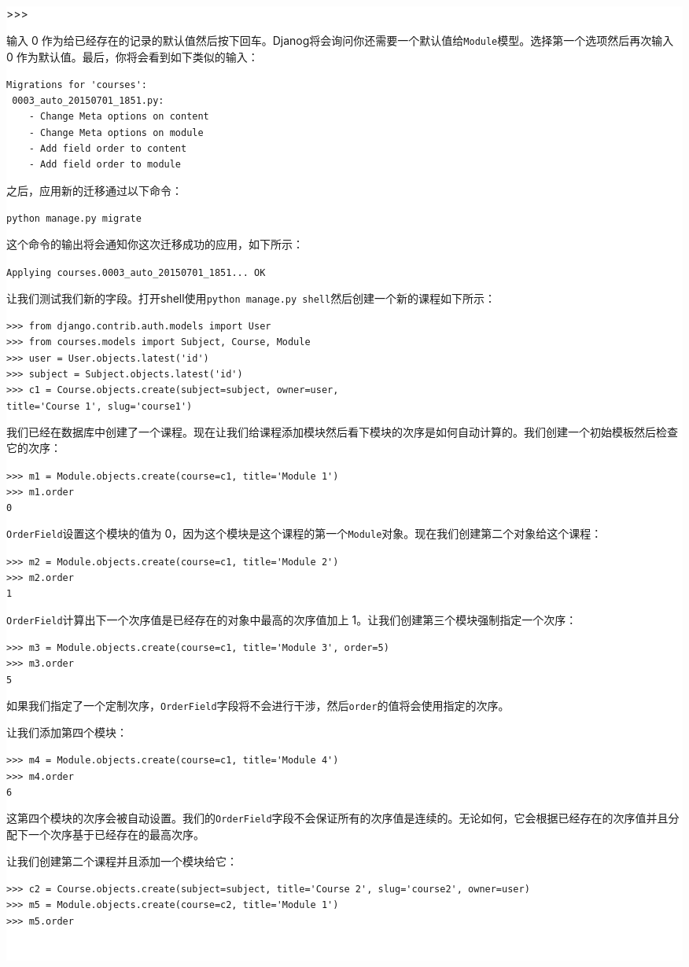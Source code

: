 &gt;&gt;&gt;</code></pre>
<p>输入 0 作为给已经存在的记录的默认值然后按下回车。Djanog将会询问你还需要一个默认值给<code>Module</code>模型。选择第一个选项然后再次输入 0 作为默认值。最后，你将会看到如下类似的输入：</p>
<pre class="shell"><code class="hljs sql">Migrations for 'courses':
 0003_auto_20150701_1851.py:
    - <span class="hljs-keyword">Change</span> Meta options <span class="hljs-keyword">on</span> <span class="hljs-keyword">content</span>
    - <span class="hljs-keyword">Change</span> Meta options <span class="hljs-keyword">on</span> <span class="hljs-keyword">module</span>
    - <span class="hljs-keyword">Add</span> <span class="hljs-keyword">field</span> <span class="hljs-keyword">order</span> <span class="hljs-keyword">to</span> <span class="hljs-keyword">content</span>
    - <span class="hljs-keyword">Add</span> <span class="hljs-keyword">field</span> <span class="hljs-keyword">order</span> <span class="hljs-keyword">to</span> <span class="hljs-keyword">module</span></code></pre>
<p>之后，应用新的迁移通过以下命令：</p>
<pre><code class="hljs css"><span class="hljs-selector-tag">python</span> <span class="hljs-selector-tag">manage</span><span class="hljs-selector-class">.py</span> <span class="hljs-selector-tag">migrate</span></code></pre>
<p>这个命令的输出将会通知你这次迁移成功的应用，如下所示：</p>
<pre><code class="hljs css"><span class="hljs-selector-tag">Applying</span> <span class="hljs-selector-tag">courses</span><span class="hljs-selector-class">.0003_auto_20150701_1851</span>... <span class="hljs-selector-tag">OK</span></code></pre>
<p>让我们测试我们新的字段。打开shell使用<code>python manage.py shell</code>然后创建一个新的课程如下所示：</p>
<pre class="shell"><code class="hljs ruby"><span class="hljs-meta">&gt;&gt;</span>&gt; from django.contrib.auth.models import User
<span class="hljs-meta">&gt;&gt;</span>&gt; from courses.models import Subject, Course, Module
<span class="hljs-meta">&gt;&gt;</span>&gt; user = User.objects.latest(<span class="hljs-string">'id'</span>)
<span class="hljs-meta">&gt;&gt;</span>&gt; subject = Subject.objects.latest(<span class="hljs-string">'id'</span>)
<span class="hljs-meta">&gt;&gt;</span>&gt; c1 = Course.objects.create(subject=subject, owner=user,
title=<span class="hljs-string">'Course 1'</span>, slug=<span class="hljs-string">'course1'</span>)</code></pre>
<p>我们已经在数据库中创建了一个课程。现在让我们给课程添加模块然后看下模块的次序是如何自动计算的。我们创建一个初始模板然后检查它的次序：</p>
<pre class="shell"><code class="hljs ruby"><span class="hljs-meta">&gt;&gt;</span>&gt; m1 = Module.objects.create(course=c1, title=<span class="hljs-string">'Module 1'</span>)
<span class="hljs-meta">&gt;&gt;</span>&gt; m1.order
<span class="hljs-number">0</span></code></pre>
<p><code>OrderField</code>设置这个模块的值为 0，因为这个模块是这个课程的第一个<code>Module</code>对象。现在我们创建第二个对象给这个课程：</p>
<pre class="shell"><code class="hljs ruby"><span class="hljs-meta">&gt;&gt;</span>&gt; m2 = Module.objects.create(course=c1, title=<span class="hljs-string">'Module 2'</span>)
<span class="hljs-meta">&gt;&gt;</span>&gt; m2.order
<span class="hljs-number">1</span></code></pre>
<p><code>OrderField</code>计算出下一个次序值是已经存在的对象中最高的次序值加上 1。让我们创建第三个模块强制指定一个次序：</p>
<pre class="shell"><code class="hljs ruby"><span class="hljs-meta">&gt;&gt;</span>&gt; m3 = Module.objects.create(course=c1, title=<span class="hljs-string">'Module 3'</span>, order=<span class="hljs-number">5</span>)
<span class="hljs-meta">&gt;&gt;</span>&gt; m3.order
<span class="hljs-number">5</span></code></pre>
<p>如果我们指定了一个定制次序，<code>OrderField</code>字段将不会进行干涉，然后<code>order</code>的值将会使用指定的次序。</p>
<p>让我们添加第四个模块：</p>
<pre class="shell"><code class="hljs ruby"><span class="hljs-meta">&gt;&gt;</span>&gt; m4 = Module.objects.create(course=c1, title=<span class="hljs-string">'Module 4'</span>)
<span class="hljs-meta">&gt;&gt;</span>&gt; m4.order
<span class="hljs-number">6</span></code></pre>
<p>这第四个模块的次序会被自动设置。我们的<code>OrderField</code>字段不会保证所有的次序值是连续的。无论如何，它会根据已经存在的次序值并且分配下一个次序基于已经存在的最高次序。</p>
<p>让我们创建第二个课程并且添加一个模块给它：</p>
<pre class="shell"><code class="hljs ruby"><span class="hljs-meta">&gt;&gt;</span>&gt; c2 = Course.objects.create(subject=subject, title=<span class="hljs-string">'Course 2'</span>, slug=<span class="hljs-string">'course2'</span>, owner=user)
<span class="hljs-meta">&gt;&gt;</span>&gt; m5 = Module.objects.create(course=c2, title=<span class="hljs-string">'Module 1'</span>)
<span class="hljs-meta">&gt;&gt;</span>&gt; m5.order